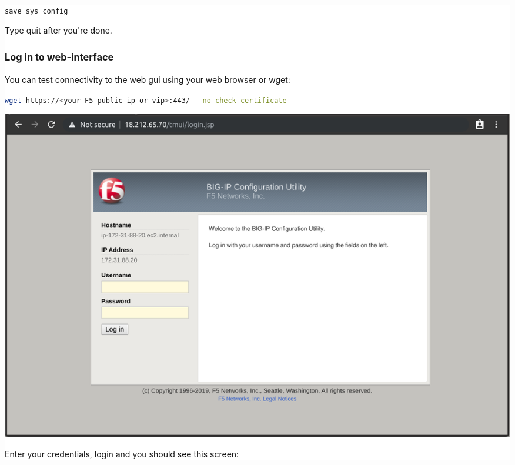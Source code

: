 ```bash
save sys config
```

Type quit after you're done.

### Log in to web-interface
You can test connectivity to the web gui using your web browser or wget:

```bash
wget https://<your F5 public ip or vip>:443/ --no-check-certificate
```
![F5 Big-IP login](./images/f5-big-ip-login.png)

Enter your credentials, login and you should see this screen: